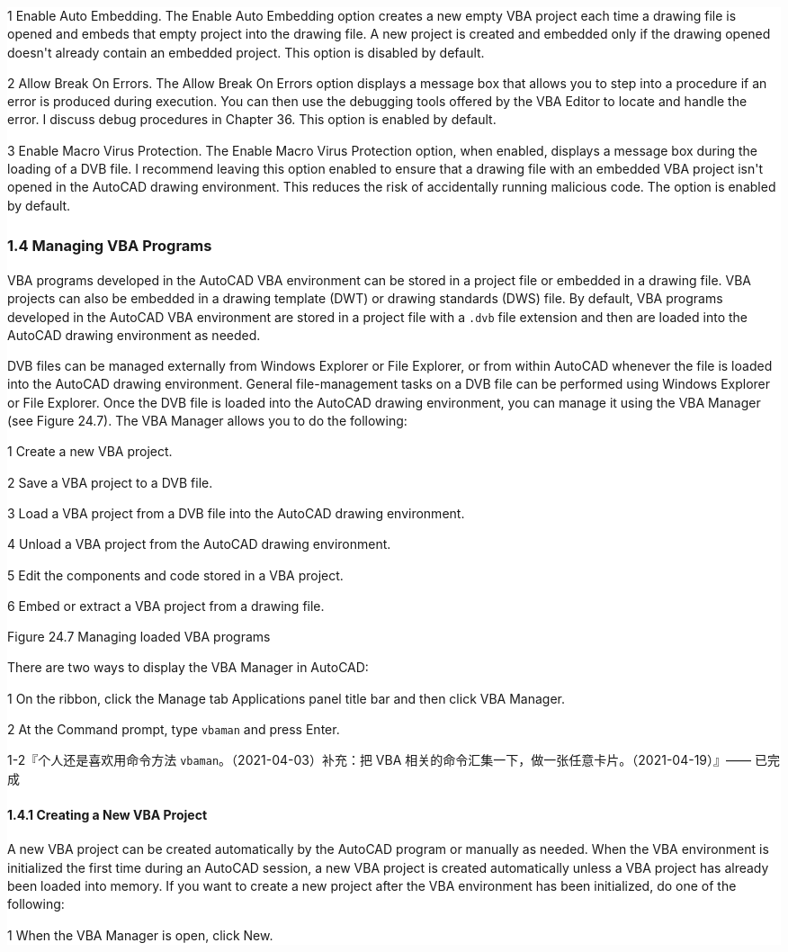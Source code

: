 1 Enable Auto Embedding. The Enable Auto Embedding option creates a new empty VBA project each time a drawing file is opened and embeds that empty project into the drawing file. A new project is created and embedded only if the drawing opened doesn't already contain an embedded project. This option is disabled by default.

2 Allow Break On Errors. The Allow Break On Errors option displays a message box that allows you to step into a procedure if an error is produced during execution. You can then use the debugging tools offered by the VBA Editor to locate and handle the error. I discuss debug procedures in Chapter 36. This option is enabled by default.

3 Enable Macro Virus Protection. The Enable Macro Virus Protection option, when enabled, displays a message box during the loading of a DVB file. I recommend leaving this option enabled to ensure that a drawing file with an embedded VBA project isn't opened in the AutoCAD drawing environment. This reduces the risk of accidentally running malicious code. The option is enabled by default.

### 1.4 Managing VBA Programs

VBA programs developed in the AutoCAD VBA environment can be stored in a project file or embedded in a drawing file. VBA projects can also be embedded in a drawing template (DWT) or drawing standards (DWS) file. By default, VBA programs developed in the AutoCAD VBA environment are stored in a project file with a `.dvb` file extension and then are loaded into the AutoCAD drawing environment as needed.

DVB files can be managed externally from Windows Explorer or File Explorer, or from within AutoCAD whenever the file is loaded into the AutoCAD drawing environment. General file-management tasks on a DVB file can be performed using Windows Explorer or File Explorer. Once the DVB file is loaded into the AutoCAD drawing environment, you can manage it using the VBA Manager (see Figure 24.7). The VBA Manager allows you to do the following:

1 Create a new VBA project.

2 Save a VBA project to a DVB file.

3 Load a VBA project from a DVB file into the AutoCAD drawing environment.

4 Unload a VBA project from the AutoCAD drawing environment.

5 Edit the components and code stored in a VBA project.

6 Embed or extract a VBA project from a drawing file.

Figure 24.7 Managing loaded VBA programs

There are two ways to display the VBA Manager in AutoCAD: 

1 On the ribbon, click the Manage tab Applications panel title bar and then click VBA Manager.

2 At the Command prompt, type `vbaman` and press Enter.

1-2『个人还是喜欢用命令方法 `vbaman`。（2021-04-03）补充：把 VBA 相关的命令汇集一下，做一张任意卡片。（2021-04-19）』—— 已完成

#### 1.4.1 Creating a New VBA Project

A new VBA project can be created automatically by the AutoCAD program or manually as needed. When the VBA environment is initialized the first time during an AutoCAD session, a new VBA project is created automatically unless a VBA project has already been loaded into memory. If you want to create a new project after the VBA environment has been initialized, do one of the following:

1 When the VBA Manager is open, click New.
